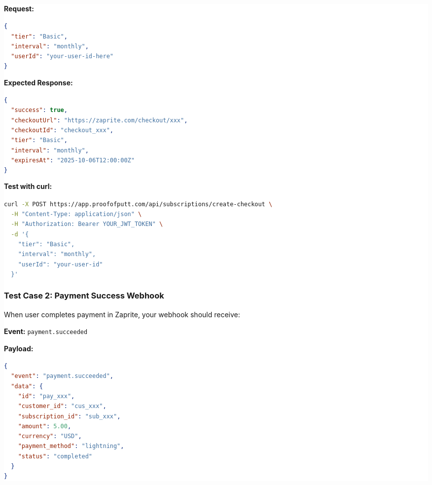 **Request:**
```json
{
  "tier": "Basic",
  "interval": "monthly",
  "userId": "your-user-id-here"
}
```

**Expected Response:**
```json
{
  "success": true,
  "checkoutUrl": "https://zaprite.com/checkout/xxx",
  "checkoutId": "checkout_xxx",
  "tier": "Basic",
  "interval": "monthly",
  "expiresAt": "2025-10-06T12:00:00Z"
}
```

**Test with curl:**
```bash
curl -X POST https://app.proofofputt.com/api/subscriptions/create-checkout \
  -H "Content-Type: application/json" \
  -H "Authorization: Bearer YOUR_JWT_TOKEN" \
  -d '{
    "tier": "Basic",
    "interval": "monthly",
    "userId": "your-user-id"
  }'
```

### Test Case 2: Payment Success Webhook

When user completes payment in Zaprite, your webhook should receive:

**Event:** `payment.succeeded`

**Payload:**
```json
{
  "event": "payment.succeeded",
  "data": {
    "id": "pay_xxx",
    "customer_id": "cus_xxx",
    "subscription_id": "sub_xxx",
    "amount": 5.00,
    "currency": "USD",
    "payment_method": "lightning",
    "status": "completed"
  }
}
```
